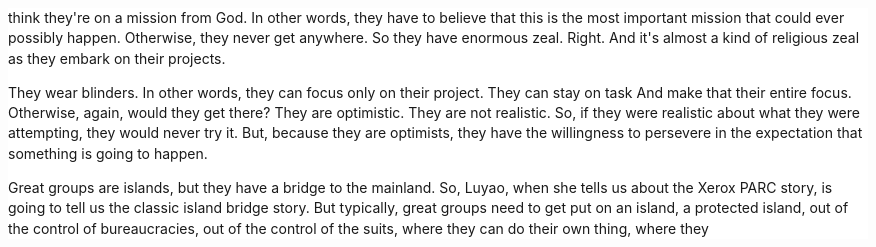   <span m='758430'>think</span> <span m='758700'>they're</span> <span m='758880'>on</span>
  <span m='759000'>a</span> <span m='759030'>mission</span> <span m='759390'>from</span>
  <span m='759600'>God.</span> <span m='760010'>In</span> <span m='760110'>other</span>
  <span m='760200'>words,</span> <span m='760510'>they</span> <span m='760560'>have</span>
  <span m='760890'>to</span> <span m='761010'>believe</span> <span m='761730'>that</span>
  <span m='761910'>this</span> <span m='762090'>is</span> <span m='762150'>the</span>
  <span m='762240'>most</span> <span m='762510'>important</span> <span m='762930'>mission</span>
  <span m='763260'>that</span> <span m='763380'>could</span> <span m='763560'>ever</span>
  <span m='763740'>possibly</span> <span m='764160'>happen.</span> <span m='764490'>Otherwise,</span>
  <span m='764850'>they</span> <span m='764940'>never</span> <span m='765120'>get</span>
  <span m='765300'>anywhere.</span> <span m='766450'>So</span> <span m='766500'>they</span>
  <span m='766620'>have</span> <span m='766800'>enormous</span> <span m='767580'>zeal.</span>
  <span m='768800'>Right.</span> <span m='769440'>And</span> <span m='769530'>it's</span>
  <span m='769710'>almost</span> <span m='770220'>a</span> <span m='770280'>kind</span>
  <span m='770490'>of</span> <span m='770550'>religious</span> <span m='771060'>zeal</span>
  <span m='771450'>as</span> <span m='771600'>they</span> <span m='771750'>embark</span>
  <span m='773370'>on</span> <span m='773580'>their</span> <span m='773700'>projects.</span>
  </p><p><span m='775590'>They</span> <span m='775740'>wear</span> <span m='776010'>blinders.</span>
  <span m='777810'>In</span> <span m='777870'>other</span> <span m='777990'>words,</span>
  <span m='778600'>they</span> <span m='778650'>can</span> <span m='778920'>focus</span>
  <span m='779640'>only</span> <span m='780000'>on</span> <span m='780090'>their</span>
  <span m='780210'>project.</span> <span m='781470'>They</span> <span m='781620'>can</span>
  <span m='781800'>stay</span> <span m='782280'>on</span> <span m='782520'>task</span>
  <span m='783750'>And</span> <span m='783900'>make</span> <span m='784200'>that</span>
  <span m='785920'>their</span> <span m='786280'>entire</span> <span m='786850'>focus.</span>
  <span m='787960'>Otherwise,</span> <span m='788320'>again,</span> <span m='789090'>would</span>
  <span m='789280'>they</span> <span m='789400'>get</span> <span m='789610'>there?</span>
  <span m='790450'>They</span> <span m='790660'>are</span> <span m='790780'>optimistic.</span>
  <span m='791770'>They</span> <span m='791920'>are</span> <span m='791980'>not</span>
  <span m='792280'>realistic.</span> <span m='793960'>So,</span> <span m='794470'>if</span>
  <span m='794650'>they</span> <span m='794740'>were</span> <span m='794860'>realistic</span>
  <span m='795370'>about</span> <span m='795550'>what</span> <span m='795700'>they</span>
  <span m='795790'>were</span> <span m='795910'>attempting,</span> <span m='797470'>they</span>
  <span m='797560'>would</span> <span m='797650'>never</span> <span m='797830'>try</span>
  <span m='798190'>it.</span> <span m='799790'>But,</span> <span m='800030'>because</span>
  <span m='800480'>they</span> <span m='800560'>are</span> <span m='800720'>optimists,</span>
  <span m='802550'>they</span> <span m='802700'>have</span> <span m='802850'>the</span>
  <span m='803000'>willingness</span> <span m='803720'>to</span> <span m='804380'>persevere</span>
  <span m='804920'>in</span> <span m='805010'>the</span> <span m='805070'>expectation</span>
  <span m='805670'>that</span> <span m='805760'>something</span> <span m='805940'>is</span>
  <span m='806210'>going</span> <span m='806330'>to</span> <span m='806390'>happen.</span>
  </p><p><span m='808120'>Great</span> <span m='808420'>groups</span> <span m='808750'>are</span>
  <span m='808900'>islands,</span> <span m='809530'>but</span> <span m='809710'>they</span>
  <span m='809830'>have</span> <span m='809950'>a</span> <span m='810010'>bridge</span>
  <span m='810310'>to</span> <span m='810580'>the</span> <span m='810700'>mainland.</span>
  <span m='811180'>So,</span> <span m='811700'>Luyao,</span> <span m='812140'>when</span>
  <span m='812290'>she</span> <span m='812440'>tells</span> <span m='812770'>us</span>
  <span m='812920'>about</span> <span m='813160'>the</span> <span m='813250'>Xerox</span>
  <span m='813640'>PARC</span> <span m='813940'>story,</span> <span m='814250'>is</span>
  <span m='814360'>going</span> <span m='814430'>to</span> <span m='814540'>tell</span>
  <span m='814750'>us</span> <span m='814900'>the</span> <span m='815020'>classic</span>
  <span m='815650'>island</span> <span m='815980'>bridge</span> <span m='816250'>story.</span>
  <span m='817240'>But</span> <span m='817390'>typically,</span> <span m='817780'>great</span>
  <span m='818050'>groups</span> <span m='819570'>need</span> <span m='820080'>to</span>
  <span m='820560'>get</span> <span m='820800'>put</span> <span m='821100'>on</span>
  <span m='821220'>an</span> <span m='821340'>island,</span> <span m='822100'>a</span>
  <span m='822150'>protected</span> <span m='822720'>island,</span> <span m='824040'>out</span>
  <span m='824190'>of</span> <span m='824250'>the</span> <span m='824370'>control</span>
  <span m='824820'>of</span> <span m='824910'>bureaucracies,</span> <span m='825870'>out</span>
  <span m='826020'>of</span> <span m='826080'>the</span> <span m='826170'>control</span>
  <span m='826560'>of</span> <span m='826620'>the</span> <span m='826740'>suits,</span>
  <span m='829050'>where</span> <span m='829260'>they</span> <span m='829410'>can</span>
  <span m='829590'>do</span> <span m='829950'>their</span> <span m='830160'>own</span>
  <span m='830340'>thing,</span> <span m='830730'>where</span> <span m='830880'>they</span>